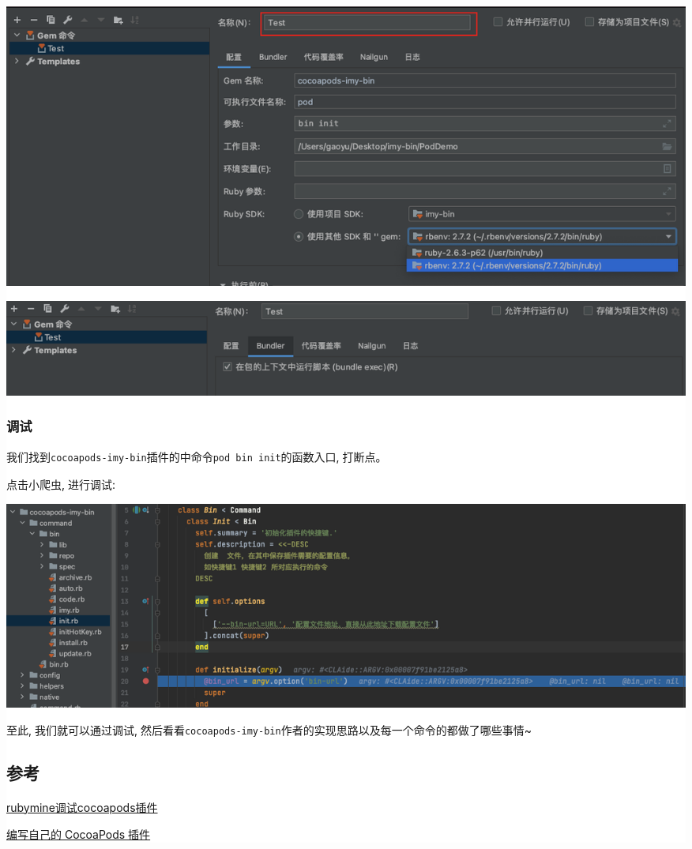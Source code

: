 ![rubymine_gem_config](./optimize-compilation-speed/rubymine_gem_config.png)

![rubymine_gem_bundler](./optimize-compilation-speed/rubymine_gem_bundler.png)

### 调试

我们找到`cocoapods-imy-bin`插件的中命令`pod bin init`的函数入口, 打断点。

点击小爬虫, 进行调试: 

![rubymine_breakpoint](./optimize-compilation-speed/rubymine_breakpoint.png)



至此, 我们就可以通过调试, 然后看看`cocoapods-imy-bin`作者的实现思路以及每一个命令的都做了哪些事情~



## 参考

[rubymine调试cocoapods插件](https://www.jianshu.com/p/185b1eb5687b)

[编写自己的 CocoaPods 插件](https://triplecc.github.io/2017/11/08/2017-11-08-chuang-jian-cocoapodscha-jian/)


